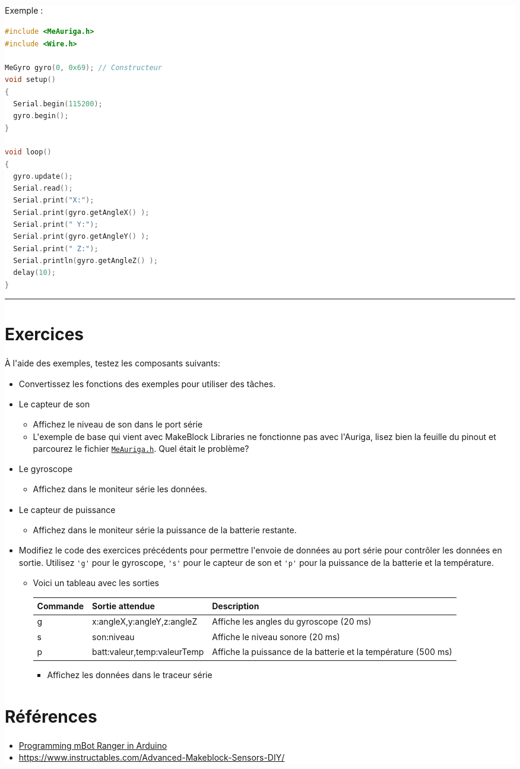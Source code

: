 Exemple : 
```cpp
#include <MeAuriga.h>
#include <Wire.h>

MeGyro gyro(0, 0x69); // Constructeur
void setup()
{
  Serial.begin(115200);
  gyro.begin();
}

void loop()
{
  gyro.update();
  Serial.read();
  Serial.print("X:");
  Serial.print(gyro.getAngleX() );
  Serial.print(" Y:");
  Serial.print(gyro.getAngleY() );
  Serial.print(" Z:");
  Serial.println(gyro.getAngleZ() );
  delay(10);
}
```

---

# Exercices
À l'aide des exemples, testez les composants suivants:
- Convertissez les fonctions des exemples pour utiliser des tâches.
- Le capteur de son
  - Affichez le niveau de son dans le port série
  - L'exemple de base qui vient avec MakeBlock Libraries ne fonctionne pas avec l'Auriga, lisez bien la feuille du pinout et parcourez le fichier [`MeAuriga.h`](https://github.com/Makeblock-official/Makeblock-Libraries/blob/master/src/MeAuriga.h). Quel était le problème?
- Le gyroscope
  - Affichez dans le moniteur série les données. 
- Le capteur de puissance
  - Affichez dans le moniteur série la puissance de la batterie restante.

- Modifiez le code des exercices précédents pour permettre l'envoie de données au port série pour contrôler les données en sortie. Utilisez `'g'` pour le gyroscope, `'s'` pour le capteur de son et `'p'` pour la puissance de la batterie et la température.
  - Voici un tableau avec les sorties
  
    | Commande | Sortie attendue               | Description                        |
    |----------|-------------------------------|------------------------------------|
    | g        | x:angleX,y:angleY,z:angleZ    | Affiche les angles du gyroscope (20 ms)   |
    | s        | son:niveau                    | Affiche le niveau sonore (20 ms)           |
    | p        | batt:valeur,temp:valeurTemp   | Affiche la puissance de la batterie et la température (500 ms)|
    - Affichez les données dans le traceur série

# Références
- <a href="https://support.makeblock.com/hc/en-us/articles/1500004053721-Programming-mBot-Ranger-in-Arduino" target="_blank">Programming mBot Ranger in Arduino</a>
- https://www.instructables.com/Advanced-Makeblock-Sensors-DIY/